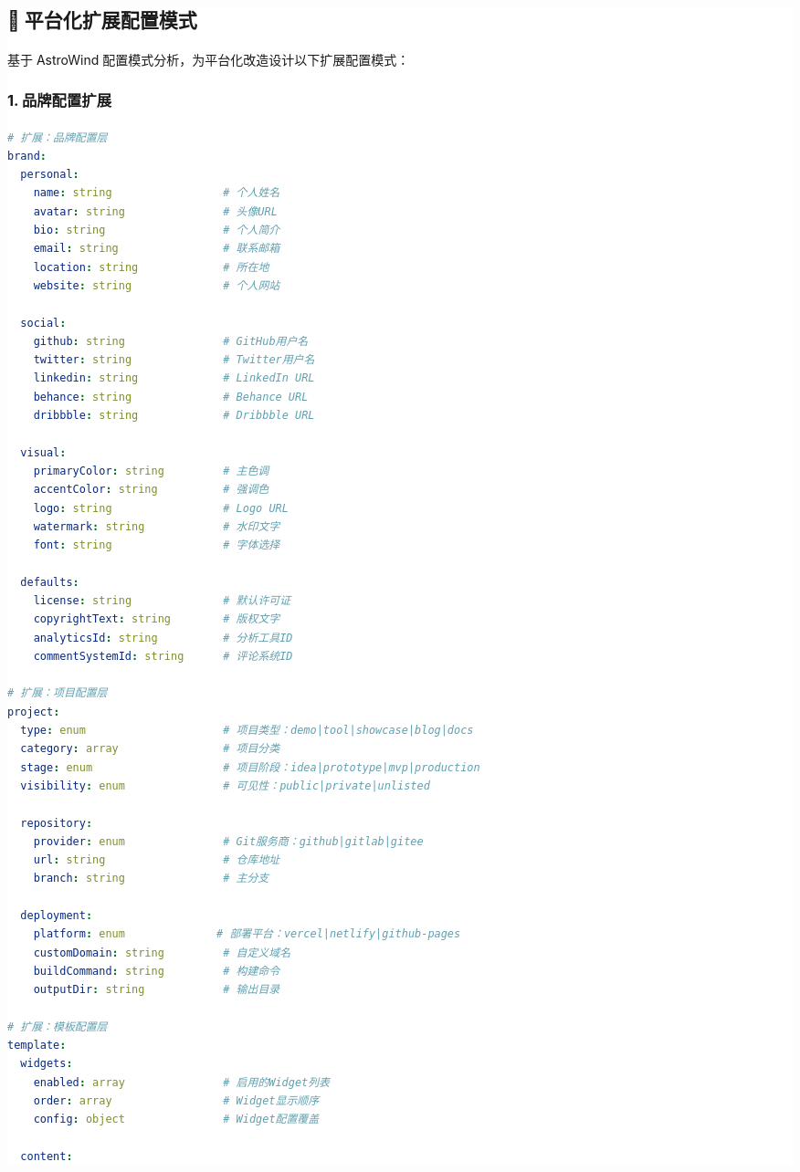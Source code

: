 
## 🚀 平台化扩展配置模式

基于 AstroWind 配置模式分析，为平台化改造设计以下扩展配置模式：

### 1. 品牌配置扩展

```yaml
# 扩展：品牌配置层
brand:
  personal:
    name: string                 # 个人姓名
    avatar: string               # 头像URL
    bio: string                  # 个人简介
    email: string                # 联系邮箱
    location: string             # 所在地
    website: string              # 个人网站
  
  social:
    github: string               # GitHub用户名
    twitter: string              # Twitter用户名
    linkedin: string             # LinkedIn URL
    behance: string              # Behance URL
    dribbble: string             # Dribbble URL
  
  visual:
    primaryColor: string         # 主色调
    accentColor: string          # 强调色
    logo: string                 # Logo URL
    watermark: string            # 水印文字
    font: string                 # 字体选择
  
  defaults:
    license: string              # 默认许可证
    copyrightText: string        # 版权文字
    analyticsId: string          # 分析工具ID
    commentSystemId: string      # 评论系统ID

# 扩展：项目配置层
project:
  type: enum                     # 项目类型：demo|tool|showcase|blog|docs
  category: array                # 项目分类
  stage: enum                    # 项目阶段：idea|prototype|mvp|production
  visibility: enum               # 可见性：public|private|unlisted
  
  repository:
    provider: enum               # Git服务商：github|gitlab|gitee
    url: string                  # 仓库地址
    branch: string               # 主分支
  
  deployment:
    platform: enum              # 部署平台：vercel|netlify|github-pages
    customDomain: string         # 自定义域名
    buildCommand: string         # 构建命令
    outputDir: string            # 输出目录

# 扩展：模板配置层  
template:
  widgets:
    enabled: array               # 启用的Widget列表
    order: array                 # Widget显示顺序
    config: object               # Widget配置覆盖
  
  content:
```